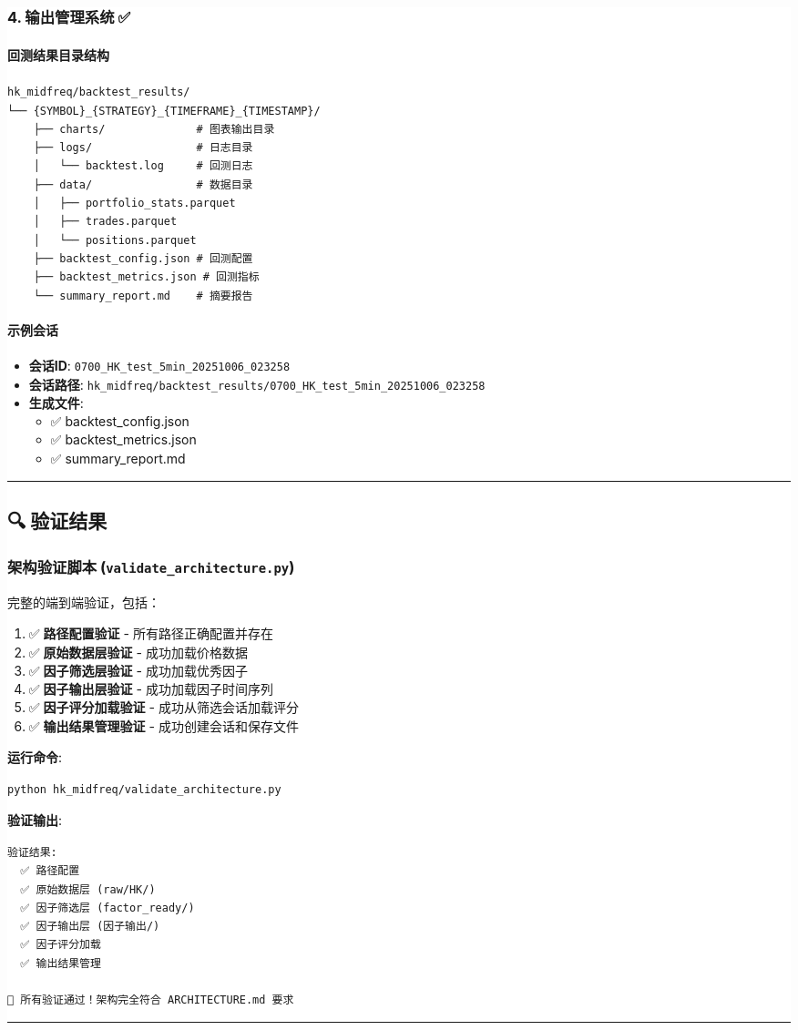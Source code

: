 
### 4. 输出管理系统 ✅

#### 回测结果目录结构
```
hk_midfreq/backtest_results/
└── {SYMBOL}_{STRATEGY}_{TIMEFRAME}_{TIMESTAMP}/
    ├── charts/              # 图表输出目录
    ├── logs/                # 日志目录
    │   └── backtest.log     # 回测日志
    ├── data/                # 数据目录
    │   ├── portfolio_stats.parquet
    │   ├── trades.parquet
    │   └── positions.parquet
    ├── backtest_config.json # 回测配置
    ├── backtest_metrics.json # 回测指标
    └── summary_report.md    # 摘要报告
```

#### 示例会话
- **会话ID**: `0700_HK_test_5min_20251006_023258`
- **会话路径**: `hk_midfreq/backtest_results/0700_HK_test_5min_20251006_023258`
- **生成文件**:
  - ✅ backtest_config.json
  - ✅ backtest_metrics.json
  - ✅ summary_report.md

---

## 🔍 验证结果

### 架构验证脚本 (`validate_architecture.py`)

完整的端到端验证，包括：

1. ✅ **路径配置验证** - 所有路径正确配置并存在
2. ✅ **原始数据层验证** - 成功加载价格数据
3. ✅ **因子筛选层验证** - 成功加载优秀因子
4. ✅ **因子输出层验证** - 成功加载因子时间序列
5. ✅ **因子评分加载验证** - 成功从筛选会话加载评分
6. ✅ **输出结果管理验证** - 成功创建会话和保存文件

**运行命令**:
```bash
python hk_midfreq/validate_architecture.py
```

**验证输出**:
```
验证结果:
  ✅ 路径配置
  ✅ 原始数据层 (raw/HK/)
  ✅ 因子筛选层 (factor_ready/)
  ✅ 因子输出层 (因子输出/)
  ✅ 因子评分加载
  ✅ 输出结果管理

🎉 所有验证通过！架构完全符合 ARCHITECTURE.md 要求
```

---